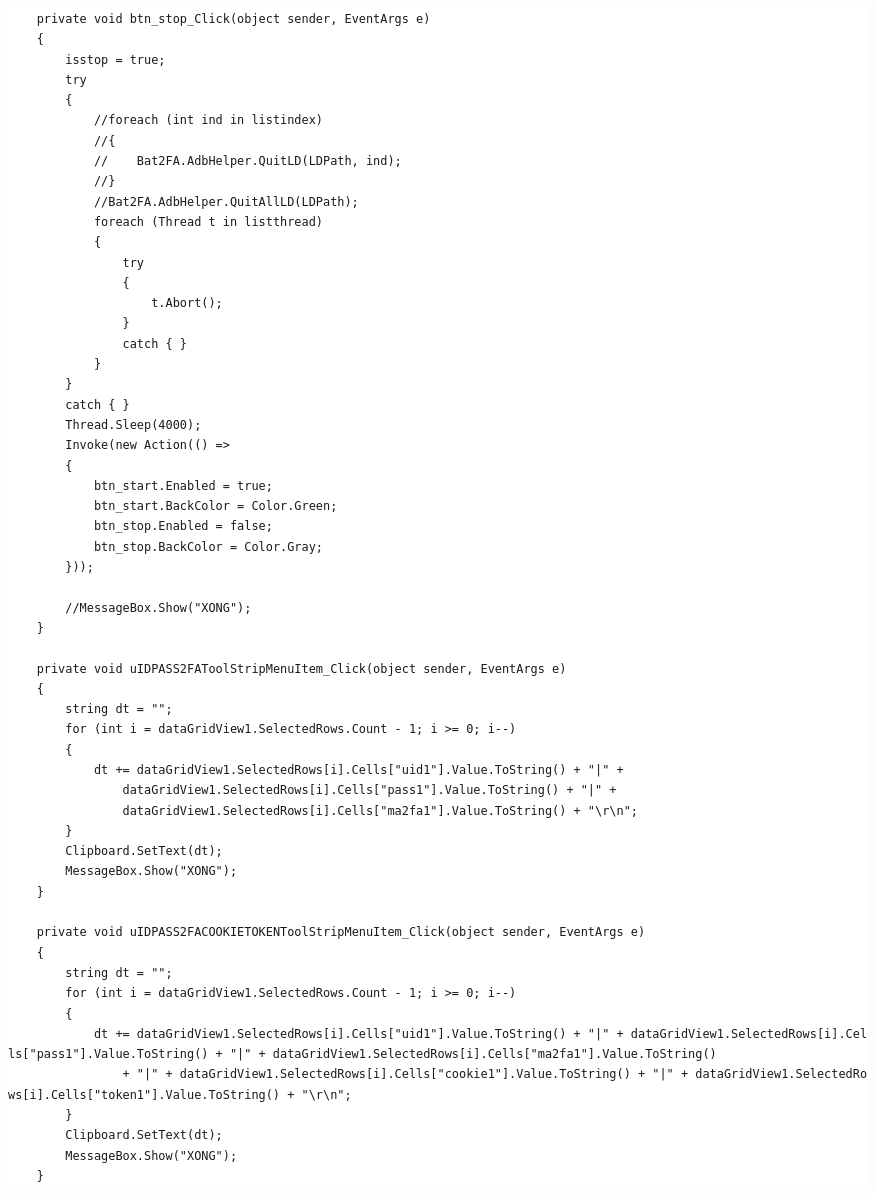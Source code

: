         private void btn_stop_Click(object sender, EventArgs e)
        {
            isstop = true;
            try
            {
                //foreach (int ind in listindex)
                //{
                //    Bat2FA.AdbHelper.QuitLD(LDPath, ind);
                //}
                //Bat2FA.AdbHelper.QuitAllLD(LDPath);
                foreach (Thread t in listthread)
                {
                    try
                    {
                        t.Abort();
                    }
                    catch { }
                }
            }
            catch { }
            Thread.Sleep(4000);
            Invoke(new Action(() =>
            {
                btn_start.Enabled = true;
                btn_start.BackColor = Color.Green;
                btn_stop.Enabled = false;
                btn_stop.BackColor = Color.Gray;
            }));

            //MessageBox.Show("XONG");
        }

        private void uIDPASS2FAToolStripMenuItem_Click(object sender, EventArgs e)
        {
            string dt = "";
            for (int i = dataGridView1.SelectedRows.Count - 1; i >= 0; i--)
            {
                dt += dataGridView1.SelectedRows[i].Cells["uid1"].Value.ToString() + "|" +
                    dataGridView1.SelectedRows[i].Cells["pass1"].Value.ToString() + "|" +
                    dataGridView1.SelectedRows[i].Cells["ma2fa1"].Value.ToString() + "\r\n";
            }
            Clipboard.SetText(dt);
            MessageBox.Show("XONG");
        }

        private void uIDPASS2FACOOKIETOKENToolStripMenuItem_Click(object sender, EventArgs e)
        {
            string dt = "";
            for (int i = dataGridView1.SelectedRows.Count - 1; i >= 0; i--)
            {
                dt += dataGridView1.SelectedRows[i].Cells["uid1"].Value.ToString() + "|" + dataGridView1.SelectedRows[i].Cells["pass1"].Value.ToString() + "|" + dataGridView1.SelectedRows[i].Cells["ma2fa1"].Value.ToString()
                    + "|" + dataGridView1.SelectedRows[i].Cells["cookie1"].Value.ToString() + "|" + dataGridView1.SelectedRows[i].Cells["token1"].Value.ToString() + "\r\n";
            }
            Clipboard.SetText(dt);
            MessageBox.Show("XONG");
        }
